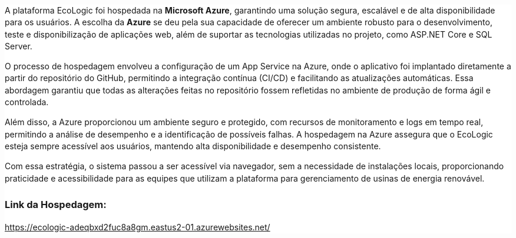 A plataforma EcoLogic foi hospedada na **Microsoft Azure**, garantindo uma solução segura, escalável e de alta disponibilidade para os usuários. A escolha da **Azure** se deu pela sua capacidade de oferecer um ambiente robusto para o desenvolvimento, teste e disponibilização de aplicações web, além de suportar as tecnologias utilizadas no projeto, como ASP.NET Core e SQL Server.

O processo de hospedagem envolveu a configuração de um App Service na Azure, onde o aplicativo foi implantado diretamente a partir do repositório do GitHub, permitindo a integração contínua (CI/CD) e facilitando as atualizações automáticas. Essa abordagem garantiu que todas as alterações feitas no repositório fossem refletidas no ambiente de produção de forma ágil e controlada.

Além disso, a Azure proporcionou um ambiente seguro e protegido, com recursos de monitoramento e logs em tempo real, permitindo a análise de desempenho e a identificação de possíveis falhas. A hospedagem na Azure assegura que o EcoLogic esteja sempre acessível aos usuários, mantendo alta disponibilidade e desempenho consistente.

Com essa estratégia, o sistema passou a ser acessível via navegador, sem a necessidade de instalações locais, proporcionando praticidade e acessibilidade para as equipes que utilizam a plataforma para gerenciamento de usinas de energia renovável.


### Link da Hospedagem:

https://ecologic-adeqbxd2fuc8a8gm.eastus2-01.azurewebsites.net/

